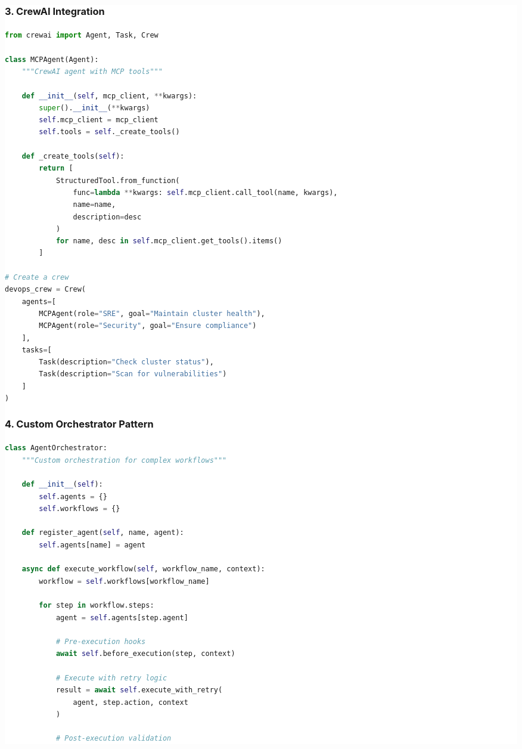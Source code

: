 ### 3. CrewAI Integration

```python
from crewai import Agent, Task, Crew

class MCPAgent(Agent):
    """CrewAI agent with MCP tools"""
    
    def __init__(self, mcp_client, **kwargs):
        super().__init__(**kwargs)
        self.mcp_client = mcp_client
        self.tools = self._create_tools()
    
    def _create_tools(self):
        return [
            StructuredTool.from_function(
                func=lambda **kwargs: self.mcp_client.call_tool(name, kwargs),
                name=name,
                description=desc
            )
            for name, desc in self.mcp_client.get_tools().items()
        ]

# Create a crew
devops_crew = Crew(
    agents=[
        MCPAgent(role="SRE", goal="Maintain cluster health"),
        MCPAgent(role="Security", goal="Ensure compliance")
    ],
    tasks=[
        Task(description="Check cluster status"),
        Task(description="Scan for vulnerabilities")
    ]
)
```

### 4. Custom Orchestrator Pattern

```python
class AgentOrchestrator:
    """Custom orchestration for complex workflows"""
    
    def __init__(self):
        self.agents = {}
        self.workflows = {}
    
    def register_agent(self, name, agent):
        self.agents[name] = agent
    
    async def execute_workflow(self, workflow_name, context):
        workflow = self.workflows[workflow_name]
        
        for step in workflow.steps:
            agent = self.agents[step.agent]
            
            # Pre-execution hooks
            await self.before_execution(step, context)
            
            # Execute with retry logic
            result = await self.execute_with_retry(
                agent, step.action, context
            )
            
            # Post-execution validation
```